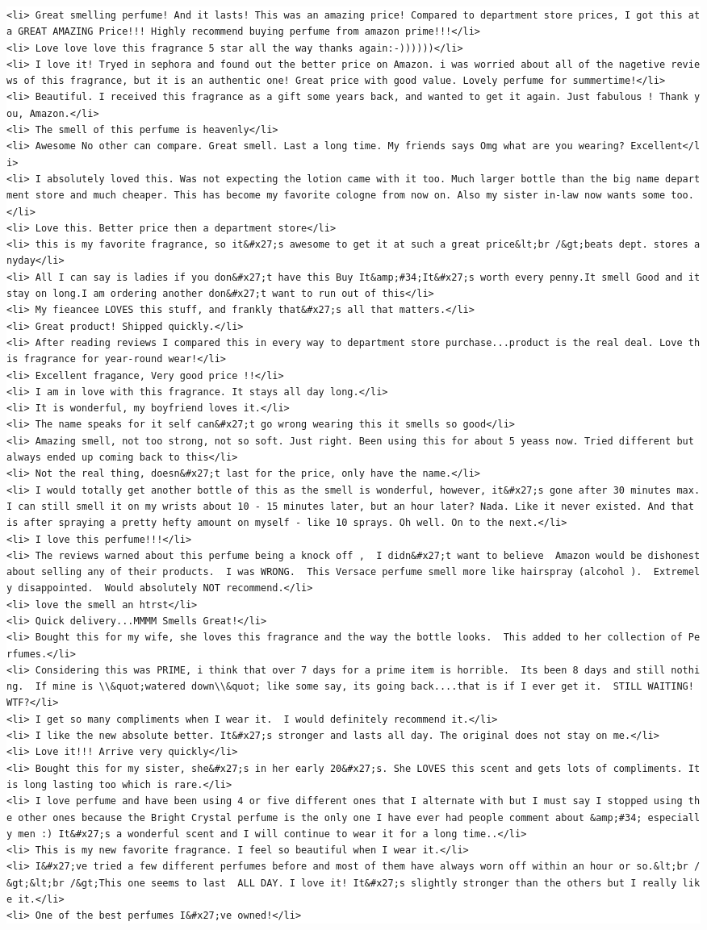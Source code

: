     <li> Great smelling perfume! And it lasts! This was an amazing price! Compared to department store prices, I got this at a GREAT AMAZING Price!!! Highly recommend buying perfume from amazon prime!!!</li>
    <li> Love love love this fragrance 5 star all the way thanks again:-))))))</li>
    <li> I love it! Tryed in sephora and found out the better price on Amazon. i was worried about all of the nagetive reviews of this fragrance, but it is an authentic one! Great price with good value. Lovely perfume for summertime!</li>
    <li> Beautiful. I received this fragrance as a gift some years back, and wanted to get it again. Just fabulous ! Thank you, Amazon.</li>
    <li> The smell of this perfume is heavenly</li>
    <li> Awesome No other can compare. Great smell. Last a long time. My friends says Omg what are you wearing? Excellent</li>
    <li> I absolutely loved this. Was not expecting the lotion came with it too. Much larger bottle than the big name department store and much cheaper. This has become my favorite cologne from now on. Also my sister in-law now wants some too.</li>
    <li> Love this. Better price then a department store</li>
    <li> this is my favorite fragrance, so it&#x27;s awesome to get it at such a great price&lt;br /&gt;beats dept. stores anyday</li>
    <li> All I can say is ladies if you don&#x27;t have this Buy It&amp;#34;It&#x27;s worth every penny.It smell Good and it stay on long.I am ordering another don&#x27;t want to run out of this</li>
    <li> My fieancee LOVES this stuff, and frankly that&#x27;s all that matters.</li>
    <li> Great product! Shipped quickly.</li>
    <li> After reading reviews I compared this in every way to department store purchase...product is the real deal. Love this fragrance for year-round wear!</li>
    <li> Excellent fragance, Very good price !!</li>
    <li> I am in love with this fragrance. It stays all day long.</li>
    <li> It is wonderful, my boyfriend loves it.</li>
    <li> The name speaks for it self can&#x27;t go wrong wearing this it smells so good</li>
    <li> Amazing smell, not too strong, not so soft. Just right. Been using this for about 5 yeass now. Tried different but always ended up coming back to this</li>
    <li> Not the real thing, doesn&#x27;t last for the price, only have the name.</li>
    <li> I would totally get another bottle of this as the smell is wonderful, however, it&#x27;s gone after 30 minutes max. I can still smell it on my wrists about 10 - 15 minutes later, but an hour later? Nada. Like it never existed. And that is after spraying a pretty hefty amount on myself - like 10 sprays. Oh well. On to the next.</li>
    <li> I love this perfume!!!</li>
    <li> The reviews warned about this perfume being a knock off ,  I didn&#x27;t want to believe  Amazon would be dishonest about selling any of their products.  I was WRONG.  This Versace perfume smell more like hairspray (alcohol ).  Extremely disappointed.  Would absolutely NOT recommend.</li>
    <li> love the smell an htrst</li>
    <li> Quick delivery...MMMM Smells Great!</li>
    <li> Bought this for my wife, she loves this fragrance and the way the bottle looks.  This added to her collection of Perfumes.</li>
    <li> Considering this was PRIME, i think that over 7 days for a prime item is horrible.  Its been 8 days and still nothing.  If mine is \\&quot;watered down\\&quot; like some say, its going back....that is if I ever get it.  STILL WAITING!  WTF?</li>
    <li> I get so many compliments when I wear it.  I would definitely recommend it.</li>
    <li> I like the new absolute better. It&#x27;s stronger and lasts all day. The original does not stay on me.</li>
    <li> Love it!!! Arrive very quickly</li>
    <li> Bought this for my sister, she&#x27;s in her early 20&#x27;s. She LOVES this scent and gets lots of compliments. It is long lasting too which is rare.</li>
    <li> I love perfume and have been using 4 or five different ones that I alternate with but I must say I stopped using the other ones because the Bright Crystal perfume is the only one I have ever had people comment about &amp;#34; especially men :) It&#x27;s a wonderful scent and I will continue to wear it for a long time..</li>
    <li> This is my new favorite fragrance. I feel so beautiful when I wear it.</li>
    <li> I&#x27;ve tried a few different perfumes before and most of them have always worn off within an hour or so.&lt;br /&gt;&lt;br /&gt;This one seems to last  ALL DAY. I love it! It&#x27;s slightly stronger than the others but I really like it.</li>
    <li> One of the best perfumes I&#x27;ve owned!</li>